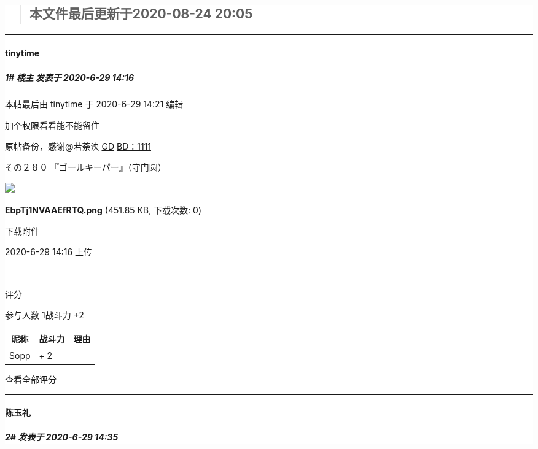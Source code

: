 > ## **本文件最后更新于2020-08-24 20:05** 



-----

####  tinytime  
##### 1#       楼主       发表于 2020-6-29 14:16



 本帖最后由 tinytime 于 2020-6-29 14:21 编辑 

加个权限看看能不能留住

原帖备份，感谢@若荼泱
[GD](https://drive.google.com/file/d/1Ilr2l1lIjkFGqjAWsUQygKJoViYIUp3L/view?usp=sharing) [BD：1111](https://pan.baidu.com/s/1HDAzOiWLSCLtjWXV6_Ir2g)



その２８０ 『ゴールキーパー』（守门圆）



<img src="https://img.saraba1st.com/forum/202006/29/141629lhnn6l7bflx4xhn3.png" referrerpolicy="no-referrer">


<strong>EbpTj1NVAAEfRTQ.png</strong> (451.85 KB, 下载次数: 0)

下载附件

2020-6-29 14:16 上传








﹍﹍﹍

评分





 参与人数 1战斗力 +2

|昵称|战斗力|理由|
|----|---|---|
| Sopp| + 2||



查看全部评分






-----

####  陈玉礼  
##### 2#       发表于 2020-6-29 14:35
